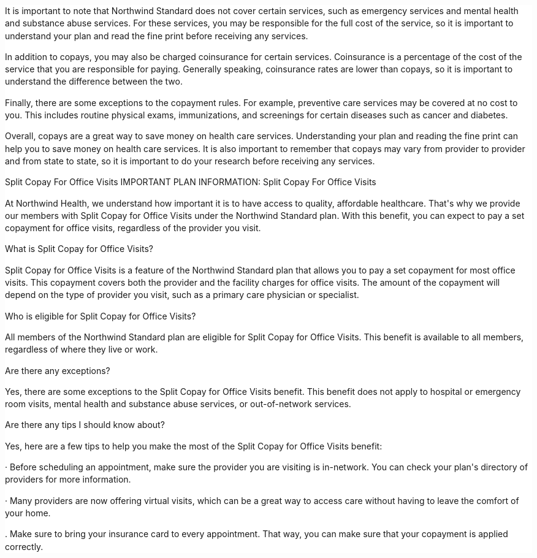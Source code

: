 It is important to note that Northwind Standard does not cover certain services, such as
emergency services and mental health and substance abuse services. For these services, you
may be responsible for the full cost of the service, so it is important to understand your plan
and read the fine print before receiving any services.

In addition to copays, you may also be charged coinsurance for certain services.
Coinsurance is a percentage of the cost of the service that you are responsible for paying.
Generally speaking, coinsurance rates are lower than copays, so it is important to
understand the difference between the two.

Finally, there are some exceptions to the copayment rules. For example, preventive care
services may be covered at no cost to you. This includes routine physical exams,
immunizations, and screenings for certain diseases such as cancer and diabetes.

Overall, copays are a great way to save money on health care services. Understanding your
plan and reading the fine print can help you to save money on health care services. It is also
important to remember that copays may vary from provider to provider and from state to
state, so it is important to do your research before receiving any services.

Split Copay For Office Visits
IMPORTANT PLAN INFORMATION: Split Copay For Office Visits



At Northwind Health, we understand how important it is to have access to quality,
affordable healthcare. That's why we provide our members with Split Copay for Office Visits
under the Northwind Standard plan. With this benefit, you can expect to pay a set
copayment for office visits, regardless of the provider you visit.

What is Split Copay for Office Visits?

Split Copay for Office Visits is a feature of the Northwind Standard plan that allows you to
pay a set copayment for most office visits. This copayment covers both the provider and the
facility charges for office visits. The amount of the copayment will depend on the type of
provider you visit, such as a primary care physician or specialist.

Who is eligible for Split Copay for Office Visits?

All members of the Northwind Standard plan are eligible for Split Copay for Office Visits.
This benefit is available to all members, regardless of where they live or work.

Are there any exceptions?

Yes, there are some exceptions to the Split Copay for Office Visits benefit. This benefit does
not apply to hospital or emergency room visits, mental health and substance abuse services,
or out-of-network services.

Are there any tips I should know about?

Yes, here are a few tips to help you make the most of the Split Copay for Office Visits benefit:

· Before scheduling an appointment, make sure the provider you are visiting is in-network.
You can check your plan's directory of providers for more information.

· Many providers are now offering virtual visits, which can be a great way to access care
without having to leave the comfort of your home.

. Make sure to bring your insurance card to every appointment. That way, you can make
sure that your copayment is applied correctly.
